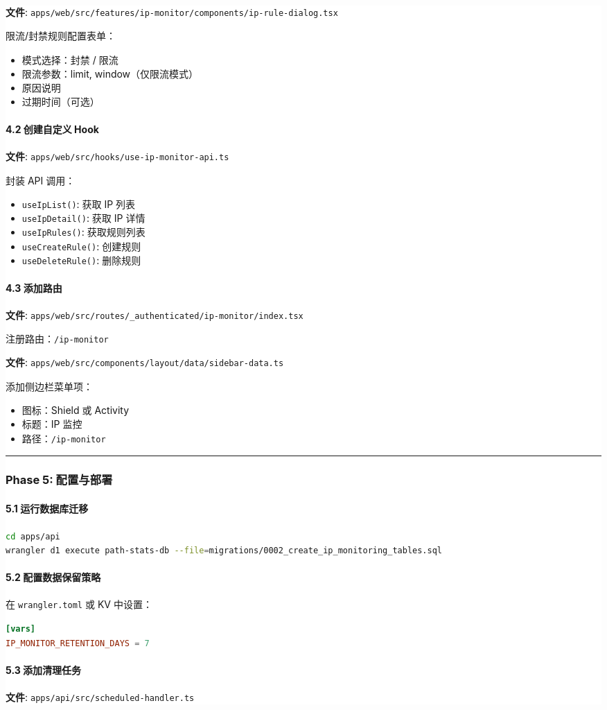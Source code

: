 **文件**: `apps/web/src/features/ip-monitor/components/ip-rule-dialog.tsx`

限流/封禁规则配置表单：

- 模式选择：封禁 / 限流
- 限流参数：limit, window（仅限流模式）
- 原因说明
- 过期时间（可选）

#### 4.2 创建自定义 Hook

**文件**: `apps/web/src/hooks/use-ip-monitor-api.ts`

封装 API 调用：

- `useIpList()`: 获取 IP 列表
- `useIpDetail()`: 获取 IP 详情
- `useIpRules()`: 获取规则列表
- `useCreateRule()`: 创建规则
- `useDeleteRule()`: 删除规则

#### 4.3 添加路由

**文件**: `apps/web/src/routes/_authenticated/ip-monitor/index.tsx`

注册路由：`/ip-monitor`

**文件**: `apps/web/src/components/layout/data/sidebar-data.ts`

添加侧边栏菜单项：

- 图标：Shield 或 Activity
- 标题：IP 监控
- 路径：`/ip-monitor`

---

### Phase 5: 配置与部署

#### 5.1 运行数据库迁移

```bash
cd apps/api
wrangler d1 execute path-stats-db --file=migrations/0002_create_ip_monitoring_tables.sql
```

#### 5.2 配置数据保留策略

在 `wrangler.toml` 或 KV 中设置：

```toml
[vars]
IP_MONITOR_RETENTION_DAYS = 7
```

#### 5.3 添加清理任务

**文件**: `apps/api/src/scheduled-handler.ts`
